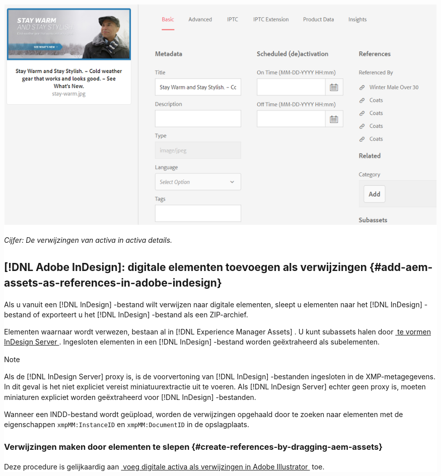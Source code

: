    ![&#x200B; mening de verwijzingen van Experience Manager Assets in de kolom van Verwijzingen in activadetails &#x200B;](assets/asset-references.png)

   *Cijfer: De verwijzingen van activa in activa details.*

## [!DNL Adobe InDesign]: digitale elementen toevoegen als verwijzingen {#add-aem-assets-as-references-in-adobe-indesign}

Als u vanuit een [!DNL InDesign] -bestand wilt verwijzen naar digitale elementen, sleept u elementen naar het [!DNL InDesign] -bestand of exporteert u het [!DNL InDesign] -bestand als een ZIP-archief.

Elementen waarnaar wordt verwezen, bestaan al in [!DNL Experience Manager Assets] . U kunt subassets halen door [&#x200B; te vormen InDesign Server &#x200B;](indesign.md). Ingesloten elementen in een [!DNL InDesign] -bestand worden geëxtraheerd als subelementen.

>[!NOTE]
>
>Als de [!DNL InDesign Server] proxy is, is de voorvertoning van [!DNL InDesign] -bestanden ingesloten in de XMP-metagegevens. In dit geval is het niet expliciet vereist miniatuurextractie uit te voeren. Als [!DNL InDesign Server] echter geen proxy is, moeten miniaturen expliciet worden geëxtraheerd voor [!DNL InDesign] -bestanden.

Wanneer een INDD-bestand wordt geüpload, worden de verwijzingen opgehaald door te zoeken naar elementen met de eigenschappen `xmpMM:InstanceID` en `xmpMM:DocumentID` in de opslagplaats.

### Verwijzingen maken door elementen te slepen {#create-references-by-dragging-aem-assets}

Deze procedure is gelijkaardig aan [&#x200B; voeg digitale activa als verwijzingen in Adobe Illustrator &#x200B;](#refai) toe.
